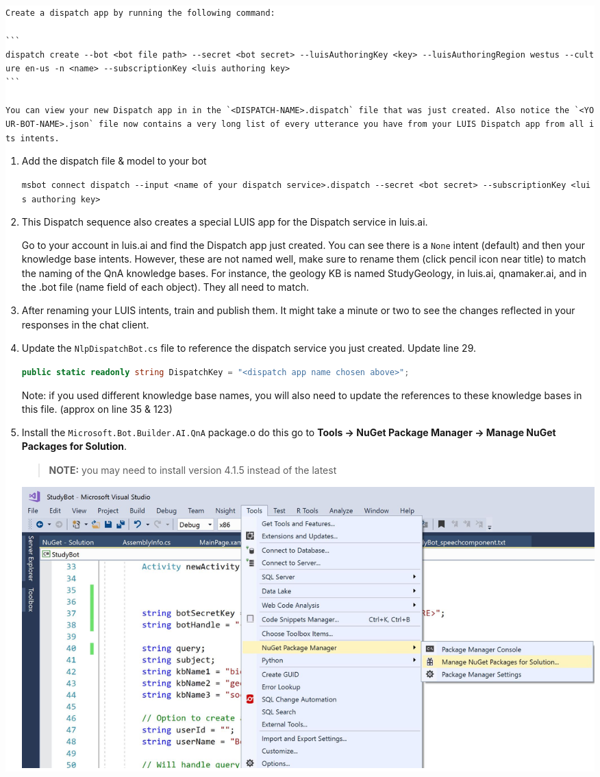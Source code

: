     Create a dispatch app by running the following command:

    ```
    dispatch create --bot <bot file path> --secret <bot secret> --luisAuthoringKey <key> --luisAuthoringRegion westus --culture en-us -n <name> --subscriptionKey <luis authoring key>
    ```

    You can view your new Dispatch app in in the `<DISPATCH-NAME>.dispatch` file that was just created. Also notice the `<YOUR-BOT-NAME>.json` file now contains a very long list of every utterance you have from your LUIS Dispatch app from all its intents.

1. Add the dispatch file & model to your bot

    ```
    msbot connect dispatch --input <name of your dispatch service>.dispatch --secret <bot secret> --subscriptionKey <luis authoring key>
    ```

1. This Dispatch sequence also creates a special LUIS app for the Dispatch service in luis.ai. 

    Go to your account in luis.ai and find the Dispatch app just created. You can see there is a `None` intent (default) and then your knowledge base intents. However, these are not named well, make sure to rename them (click pencil icon near title) to match the naming of the QnA knowledge bases. For instance, the geology KB is named StudyGeology, in luis.ai, qnamaker.ai, and in the .bot file (name field of each object). They all need to match.

1. After renaming your LUIS intents, train and publish them. It might take a minute or two to see the changes reflected in your responses in the chat client.

1. Update the `NlpDispatchBot.cs` file to reference the dispatch service you just created. Update line 29.

    ```cs
    public static readonly string DispatchKey = "<dispatch app name chosen above>";
    ```

    Note: if you used different knowledge base names, you will also need to update the references to these knowledge bases in this file. (approx on line 35 & 123)

1. Install the `Microsoft.Bot.Builder.AI.QnA` package.o do this go to **Tools -> NuGet Package Manager -> Manage NuGet Packages for Solution**. 

    >**NOTE:** you may need to install version 4.1.5 instead of the latest

    <img src="../../Assets/NugetPackageManager.JPG">

